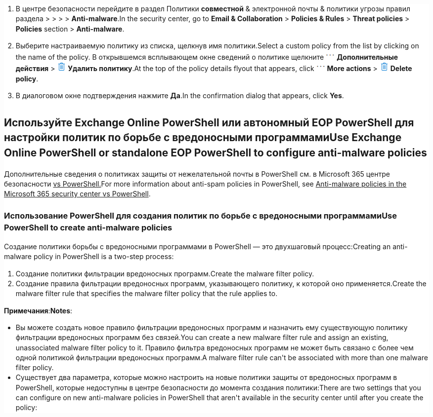 1. <span data-ttu-id="0fc88-229">В центре безопасности перейдите в раздел Политики **совместной** & электронной почты & политики угрозы правил раздела \>  \>  \>  \> **Anti-malware**.</span><span class="sxs-lookup"><span data-stu-id="0fc88-229">In the security center, go to **Email & Collaboration** \> **Policies & Rules** \> **Threat policies** \> **Policies** section \> **Anti-malware**.</span></span>

2. <span data-ttu-id="0fc88-230">Выберите настраиваемую политику из списка, щелкнув имя политики.</span><span class="sxs-lookup"><span data-stu-id="0fc88-230">Select a custom policy from the list by clicking on the name of the policy.</span></span> <span data-ttu-id="0fc88-231">В открывшемся всплывающем окне сведений о политике щелкните ![значок "Дополнительные действия"](../../media/m365-cc-sc-more-actions-icon.png) **Дополнительные действия** \> ![значок "Удалить политику"](../../media/m365-cc-sc-delete-icon.png) **Удалить политику**.</span><span class="sxs-lookup"><span data-stu-id="0fc88-231">At the top of the policy details flyout that appears, click ![More actions icon](../../media/m365-cc-sc-more-actions-icon.png) **More actions** \> ![Delete policy icon](../../media/m365-cc-sc-delete-icon.png) **Delete policy**.</span></span>

3. <span data-ttu-id="0fc88-232">В диалоговом окне подтверждения нажмите **Да**.</span><span class="sxs-lookup"><span data-stu-id="0fc88-232">In the confirmation dialog that appears, click **Yes**.</span></span>

## <a name="use-exchange-online-powershell-or-standalone-eop-powershell-to-configure-anti-malware-policies"></a><span data-ttu-id="0fc88-233">Используйте Exchange Online PowerShell или автономный EOP PowerShell для настройки политик по борьбе с вредоносными программами</span><span class="sxs-lookup"><span data-stu-id="0fc88-233">Use Exchange Online PowerShell or standalone EOP PowerShell to configure anti-malware policies</span></span>

<span data-ttu-id="0fc88-234">Дополнительные сведения о политиках защиты от нежелательной почты в PowerShell см. в Microsoft 365 центре безопасности [vs PowerShell.](anti-malware-protection.md#anti-malware-policies-in-the-microsoft-365-security-center-vs-powershell)</span><span class="sxs-lookup"><span data-stu-id="0fc88-234">For more information about anti-spam policies in PowerShell, see [Anti-malware policies in the Microsoft 365 security center vs PowerShell](anti-malware-protection.md#anti-malware-policies-in-the-microsoft-365-security-center-vs-powershell).</span></span>

### <a name="use-powershell-to-create-anti-malware-policies"></a><span data-ttu-id="0fc88-235">Использование PowerShell для создания политик по борьбе с вредоносными программами</span><span class="sxs-lookup"><span data-stu-id="0fc88-235">Use PowerShell to create anti-malware policies</span></span>

<span data-ttu-id="0fc88-236">Создание политики борьбы с вредоносными программами в PowerShell — это двухшаговый процесс:</span><span class="sxs-lookup"><span data-stu-id="0fc88-236">Creating an anti-malware policy in PowerShell is a two-step process:</span></span>

1. <span data-ttu-id="0fc88-237">Создание политики фильтрации вредоносных программ.</span><span class="sxs-lookup"><span data-stu-id="0fc88-237">Create the malware filter policy.</span></span>
2. <span data-ttu-id="0fc88-238">Создание правила фильтрации вредоносных программ, указывающего политику, к которой оно применяется.</span><span class="sxs-lookup"><span data-stu-id="0fc88-238">Create the malware filter rule that specifies the malware filter policy that the rule applies to.</span></span>

 <span data-ttu-id="0fc88-239">**Примечания**:</span><span class="sxs-lookup"><span data-stu-id="0fc88-239">**Notes**:</span></span>

- <span data-ttu-id="0fc88-240">Вы можете создать новое правило фильтрации вредоносных программ и назначить ему существующую политику фильтрации вредоносных программ без связей.</span><span class="sxs-lookup"><span data-stu-id="0fc88-240">You can create a new malware filter rule and assign an existing, unassociated malware filter policy to it.</span></span> <span data-ttu-id="0fc88-241">Правило фильтра вредоносных программ не может быть связано с более чем одной политикой фильтрации вредоносных программ.</span><span class="sxs-lookup"><span data-stu-id="0fc88-241">A malware filter rule can't be associated with more than one malware filter policy.</span></span>
- <span data-ttu-id="0fc88-242">Существует два параметра, которые можно настроить на новые политики защиты от вредоносных программ в PowerShell, которые недоступны в центре безопасности до момента создания политики:</span><span class="sxs-lookup"><span data-stu-id="0fc88-242">There are two settings that you can configure on new anti-malware policies in PowerShell that aren't available in the security center until after you create the policy:</span></span>
